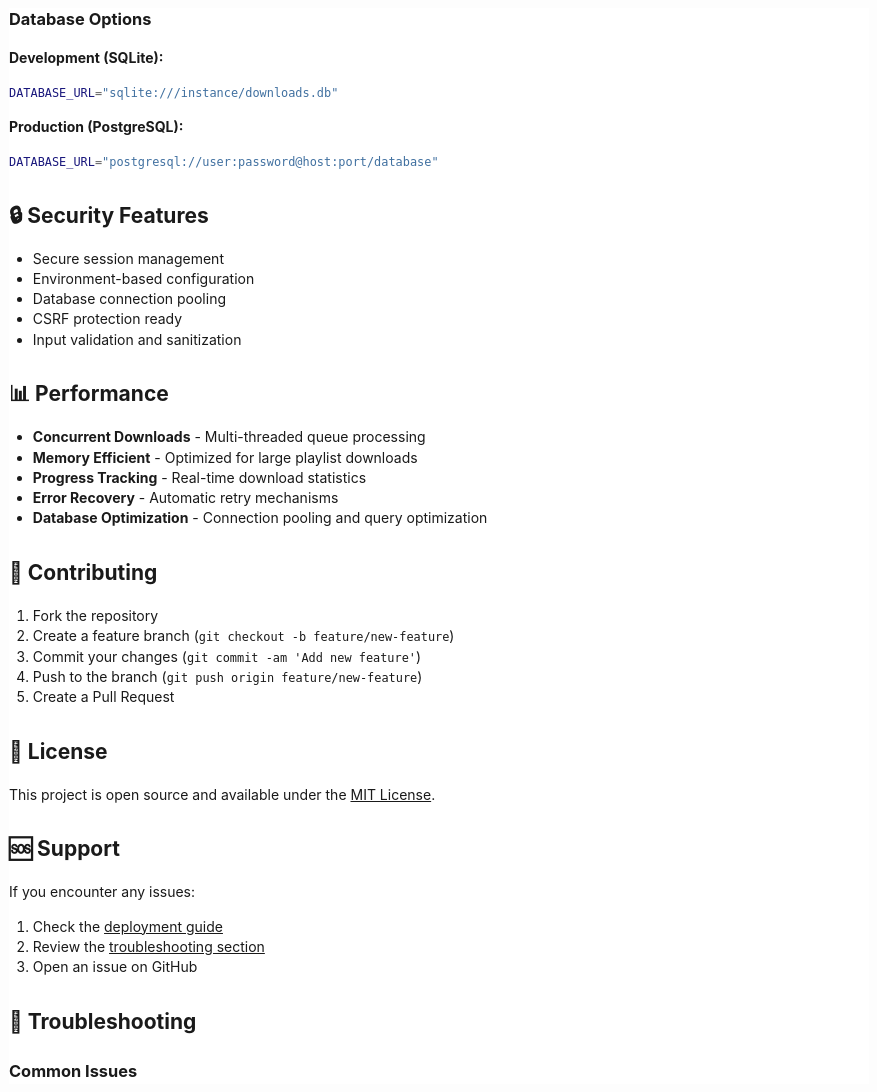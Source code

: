 ### Database Options

**Development (SQLite):**
```bash
DATABASE_URL="sqlite:///instance/downloads.db"
```

**Production (PostgreSQL):**
```bash
DATABASE_URL="postgresql://user:password@host:port/database"
```

## 🔒 Security Features

- Secure session management
- Environment-based configuration
- Database connection pooling
- CSRF protection ready
- Input validation and sanitization

## 📊 Performance

- **Concurrent Downloads** - Multi-threaded queue processing
- **Memory Efficient** - Optimized for large playlist downloads
- **Progress Tracking** - Real-time download statistics
- **Error Recovery** - Automatic retry mechanisms
- **Database Optimization** - Connection pooling and query optimization

## 🤝 Contributing

1. Fork the repository
2. Create a feature branch (`git checkout -b feature/new-feature`)
3. Commit your changes (`git commit -am 'Add new feature'`)
4. Push to the branch (`git push origin feature/new-feature`)
5. Create a Pull Request

## 📝 License

This project is open source and available under the [MIT License](LICENSE).

## 🆘 Support

If you encounter any issues:

1. Check the [deployment guide](deployment-guide.md)
2. Review the [troubleshooting section](#troubleshooting)
3. Open an issue on GitHub

## 🚨 Troubleshooting

### Common Issues
